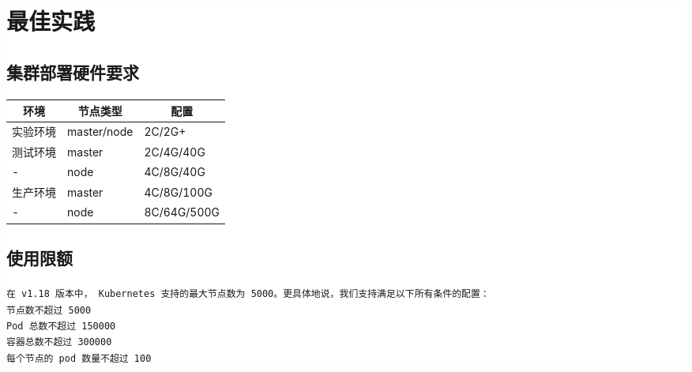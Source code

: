 # 最佳实践
## 集群部署硬件要求
|   环境   |   节点类型  |     配置     |
|----------|-------------|--------------|
| 实验环境 | master/node | 2C/2G+       |
| 测试环境 | master      | 2C/4G/40G    |
| -        | node        | 4C/8G/40G    |
| 生产环境 | master      | 4C/8G/100G  |
| -        | node        | 8C/64G/500G |

## 使用限额
```
在 v1.18 版本中， Kubernetes 支持的最大节点数为 5000。更具体地说，我们支持满足以下所有条件的配置：
节点数不超过 5000
Pod 总数不超过 150000
容器总数不超过 300000
每个节点的 pod 数量不超过 100
```
